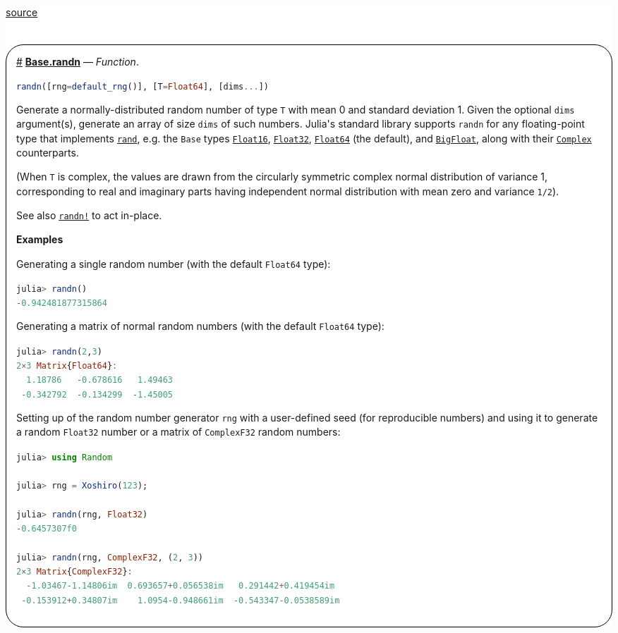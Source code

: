 

[source](https://github.com/JuliaLang/julia/blob/d0ea96fb3beee191e4f46c76ae048c5a0ef4a3a8/stdlib/Random/src/misc.jl#L13-L33)

</div>
<br>
<div style='border-width:1px; border-style:solid; border-color:black; padding: 1em; border-radius: 25px;'>
<a id='Base.randn' href='#Base.randn'>#</a>&nbsp;<b><u>Base.randn</u></b> &mdash; <i>Function</i>.




```julia
randn([rng=default_rng()], [T=Float64], [dims...])
```


Generate a normally-distributed random number of type `T` with mean 0 and standard deviation 1. Given the optional `dims` argument(s), generate an array of size `dims` of such numbers. Julia&#39;s standard library supports `randn` for any floating-point type that implements [`rand`](/stdlib/Random#Base.rand), e.g. the `Base` types [`Float16`](/base/numbers#Core.Float16), [`Float32`](/base/numbers#Core.Float32), [`Float64`](/base/numbers#Core.Float64) (the default), and [`BigFloat`](/base/numbers#Base.MPFR.BigFloat), along with their [`Complex`](/base/numbers#Base.Complex) counterparts.

(When `T` is complex, the values are drawn from the circularly symmetric complex normal distribution of variance 1, corresponding to real and imaginary parts having independent normal distribution with mean zero and variance `1/2`).

See also [`randn!`](/stdlib/Random#Random.randn!) to act in-place.

**Examples**

Generating a single random number (with the default `Float64` type):

```julia
julia> randn()
-0.942481877315864
```


Generating a matrix of normal random numbers (with the default `Float64` type):

```julia
julia> randn(2,3)
2×3 Matrix{Float64}:
  1.18786   -0.678616   1.49463
 -0.342792  -0.134299  -1.45005
```


Setting up of the random number generator `rng` with a user-defined seed (for reproducible numbers) and using it to generate a random `Float32` number or a matrix of `ComplexF32` random numbers:

```julia
julia> using Random

julia> rng = Xoshiro(123);

julia> randn(rng, Float32)
-0.6457307f0

julia> randn(rng, ComplexF32, (2, 3))
2×3 Matrix{ComplexF32}:
  -1.03467-1.14806im  0.693657+0.056538im   0.291442+0.419454im
 -0.153912+0.34807im    1.0954-0.948661im  -0.543347-0.0538589im
```
